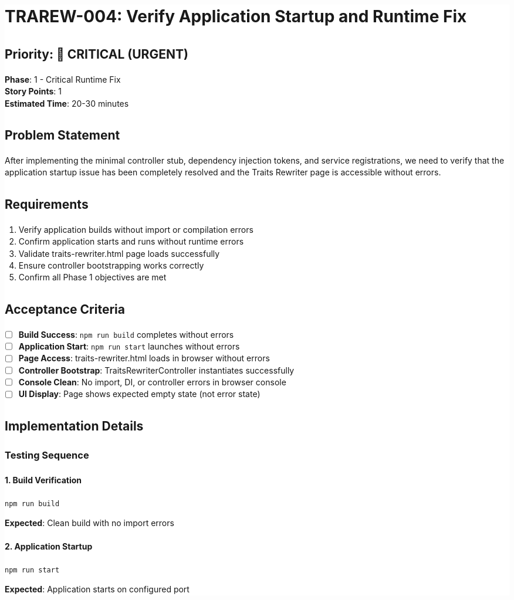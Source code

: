 # TRAREW-004: Verify Application Startup and Runtime Fix

## Priority: 🚨 CRITICAL (URGENT)

**Phase**: 1 - Critical Runtime Fix  
**Story Points**: 1  
**Estimated Time**: 20-30 minutes

## Problem Statement

After implementing the minimal controller stub, dependency injection tokens, and service registrations, we need to verify that the application startup issue has been completely resolved and the Traits Rewriter page is accessible without errors.

## Requirements

1. Verify application builds without import or compilation errors
2. Confirm application starts and runs without runtime errors
3. Validate traits-rewriter.html page loads successfully
4. Ensure controller bootstrapping works correctly
5. Confirm all Phase 1 objectives are met

## Acceptance Criteria

- [ ] **Build Success**: `npm run build` completes without errors
- [ ] **Application Start**: `npm run start` launches without errors
- [ ] **Page Access**: traits-rewriter.html loads in browser without errors
- [ ] **Controller Bootstrap**: TraitsRewriterController instantiates successfully
- [ ] **Console Clean**: No import, DI, or controller errors in browser console
- [ ] **UI Display**: Page shows expected empty state (not error state)

## Implementation Details

### Testing Sequence

#### 1. Build Verification

```bash
npm run build
```

**Expected**: Clean build with no import errors

#### 2. Application Startup

```bash
npm run start
```

**Expected**: Application starts on configured port
